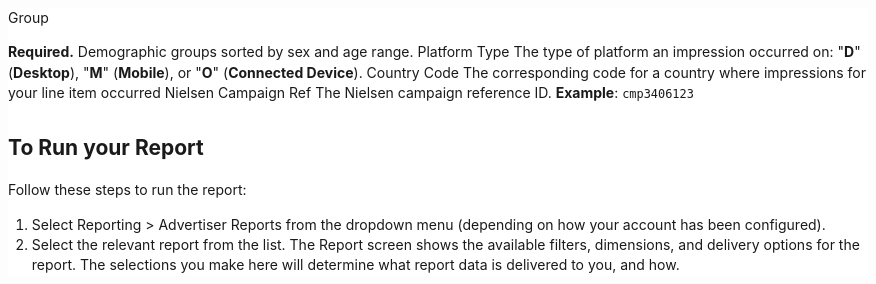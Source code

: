 Group</td>
<td class="entry"
headers="nielsen-dar-audience-profile-report__entry__42"><strong>Required.</strong>
Demographic groups sorted by sex and age range.</td>
</tr>
<tr class="odd row">
<td class="entry"
headers="nielsen-dar-audience-profile-report__entry__41">Platform
Type</td>
<td class="entry"
headers="nielsen-dar-audience-profile-report__entry__42">The type of
platform an impression occurred on: "<strong>D</strong>"
<strong></strong> (<strong>Desktop</strong>), "<strong>M</strong>"
(<strong>Mobile</strong>), or "<strong>O</strong>" (<strong>Connected
Device</strong>).</td>
</tr>
<tr class="even row">
<td class="entry"
headers="nielsen-dar-audience-profile-report__entry__41">Country
Code</td>
<td class="entry"
headers="nielsen-dar-audience-profile-report__entry__42">The
corresponding code for a country where impressions for your line item
occurred</td>
</tr>
<tr class="odd row">
<td class="entry"
headers="nielsen-dar-audience-profile-report__entry__41">Nielsen
Campaign Ref</td>
<td class="entry"
headers="nielsen-dar-audience-profile-report__entry__42">The Nielsen
campaign reference ID. <strong>Example</strong>: <code
class="ph codeph">cmp3406123</code></td>
</tr>
</tbody>
</table>





## To Run your Report

Follow these steps to run the report:

1.  Select
    Reporting
    \> Advertiser Reports from
    the dropdown menu (depending on how your account has been
    configured).
2.  Select the relevant report from the list. The
    Report screen shows the available
    filters, dimensions, and delivery options for the report. The
    selections you make here will determine what report data is
    delivered to you, and how.
    